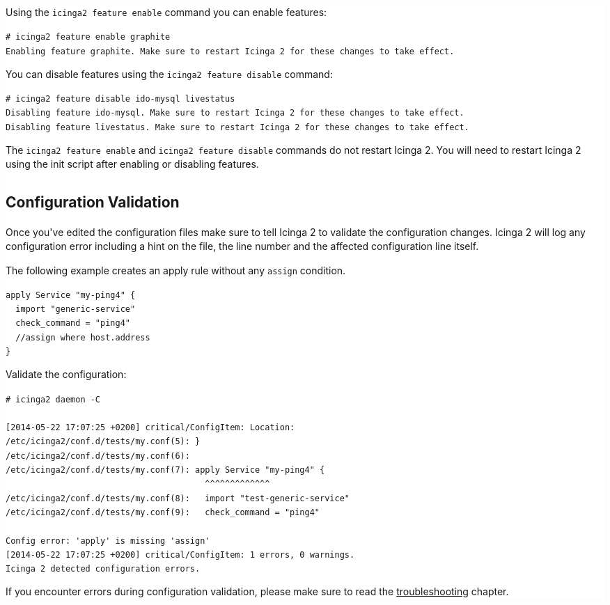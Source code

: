 Using the `icinga2 feature enable` command you can enable features:

```
# icinga2 feature enable graphite
Enabling feature graphite. Make sure to restart Icinga 2 for these changes to take effect.
```

You can disable features using the `icinga2 feature disable` command:

```
# icinga2 feature disable ido-mysql livestatus
Disabling feature ido-mysql. Make sure to restart Icinga 2 for these changes to take effect.
Disabling feature livestatus. Make sure to restart Icinga 2 for these changes to take effect.
```

The `icinga2 feature enable` and `icinga2 feature disable` commands do not
restart Icinga 2. You will need to restart Icinga 2 using the init script
after enabling or disabling features.



## Configuration Validation <a id="config-validation"></a>

Once you've edited the configuration files make sure to tell Icinga 2 to validate
the configuration changes. Icinga 2 will log any configuration error including
a hint on the file, the line number and the affected configuration line itself.

The following example creates an apply rule without any `assign` condition.

```
apply Service "my-ping4" {
  import "generic-service"
  check_command = "ping4"
  //assign where host.address
}
```

Validate the configuration:

```
# icinga2 daemon -C

[2014-05-22 17:07:25 +0200] critical/ConfigItem: Location:
/etc/icinga2/conf.d/tests/my.conf(5): }
/etc/icinga2/conf.d/tests/my.conf(6):
/etc/icinga2/conf.d/tests/my.conf(7): apply Service "my-ping4" {
                                        ^^^^^^^^^^^^^
/etc/icinga2/conf.d/tests/my.conf(8):   import "test-generic-service"
/etc/icinga2/conf.d/tests/my.conf(9):   check_command = "ping4"

Config error: 'apply' is missing 'assign'
[2014-05-22 17:07:25 +0200] critical/ConfigItem: 1 errors, 0 warnings.
Icinga 2 detected configuration errors.
```

If you encounter errors during configuration validation, please make sure
to read the [troubleshooting](15-troubleshooting.md#troubleshooting) chapter.
